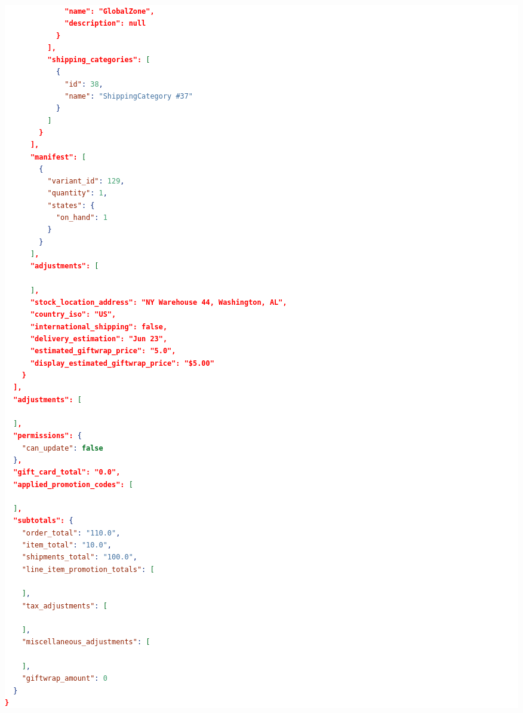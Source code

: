 ```json
              "name": "GlobalZone",
              "description": null
            }
          ],
          "shipping_categories": [
            {
              "id": 38,
              "name": "ShippingCategory #37"
            }
          ]
        }
      ],
      "manifest": [
        {
          "variant_id": 129,
          "quantity": 1,
          "states": {
            "on_hand": 1
          }
        }
      ],
      "adjustments": [

      ],
      "stock_location_address": "NY Warehouse 44, Washington, AL",
      "country_iso": "US",
      "international_shipping": false,
      "delivery_estimation": "Jun 23",
      "estimated_giftwrap_price": "5.0",
      "display_estimated_giftwrap_price": "$5.00"
    }
  ],
  "adjustments": [

  ],
  "permissions": {
    "can_update": false
  },
  "gift_card_total": "0.0",
  "applied_promotion_codes": [

  ],
  "subtotals": {
    "order_total": "110.0",
    "item_total": "10.0",
    "shipments_total": "100.0",
    "line_item_promotion_totals": [

    ],
    "tax_adjustments": [

    ],
    "miscellaneous_adjustments": [

    ],
    "giftwrap_amount": 0
  }
}
```
